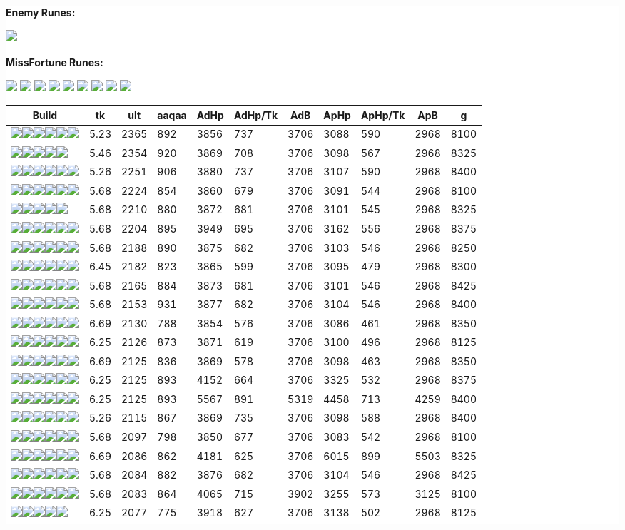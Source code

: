

**Enemy Runes:**





![](/StatMods/StatModsArmorIcon.png)



**MissFortune Runes:**


![](/Styles/Precision/PressTheAttack/PressTheAttack.png)
![](/Styles/Precision/Overheal.png)
![](/Styles/Precision/LegendAlacrity/LegendAlacrity.png)
![](/Styles/Precision/CutDown/CutDown.png)
![](/Styles/Sorcery/AbsoluteFocus/AbsoluteFocus.png)
![](/Styles/Sorcery/GatheringStorm/GatheringStorm.png)
![](/StatMods/StatModsAdaptiveForceIcon.png)
![](/StatMods/StatModsAdaptiveForceIcon.png)
![](/StatMods/StatModsArmorIcon.png)





 Build |tk|ult|aaqaa|AdHp|AdHp/Tk|AdB|ApHp|ApHp/Tk|ApB|g
-|-|-|-|-|-|-|-|-|-|-
![](/item/6691.png)![](/item/3036.png)![](/item/1001.png)![](/item/1053.png)![](/item/1055.png)![](/item/1036.png)|5.23|2365|892|3856|737|3706|3088|590|2968|8100
![](/item/3142.png)![](/item/3036.png)![](/item/1053.png)![](/item/1055.png)![](/item/1037.png)|5.46|2354|920|3869|708|3706|3098|567|2968|8325
![](/item/3036.png)![](/item/6675.png)![](/item/1001.png)![](/item/1053.png)![](/item/1055.png)![](/item/1036.png)|5.26|2251|906|3880|737|3706|3107|590|2968|8400
![](/item/6691.png)![](/item/3033.png)![](/item/1001.png)![](/item/1053.png)![](/item/1055.png)![](/item/1036.png)|5.68|2224|854|3860|679|3706|3091|544|2968|8100
![](/item/3142.png)![](/item/3033.png)![](/item/1053.png)![](/item/1055.png)![](/item/1037.png)|5.68|2210|880|3872|681|3706|3101|545|2968|8325
![](/item/3074.png)![](/item/3036.png)![](/item/1001.png)![](/item/1055.png)![](/item/1037.png)![](/item/1036.png)|5.68|2204|895|3949|695|3706|3162|556|2968|8375
![](/item/3179.png)![](/item/3036.png)![](/item/1001.png)![](/item/1053.png)![](/item/1055.png)![](/item/1038.png)|5.68|2188|890|3875|682|3706|3103|546|2968|8250
![](/item/6691.png)![](/item/6694.png)![](/item/1001.png)![](/item/1053.png)![](/item/1055.png)![](/item/1036.png)|6.45|2182|823|3865|599|3706|3095|479|2968|8300
![](/item/3036.png)![](/item/3004.png)![](/item/1001.png)![](/item/1053.png)![](/item/1055.png)![](/item/1037.png)|5.68|2165|884|3873|681|3706|3101|546|2968|8425
![](/item/3036.png)![](/item/3031.png)![](/item/1001.png)![](/item/1053.png)![](/item/1055.png)![](/item/1036.png)|5.68|2153|931|3877|682|3706|3104|546|2968|8400
![](/item/6691.png)![](/item/3179.png)![](/item/1001.png)![](/item/1053.png)![](/item/1055.png)![](/item/1038.png)|6.69|2130|788|3854|576|3706|3086|461|2968|8350
![](/item/3036.png)![](/item/6695.png)![](/item/1001.png)![](/item/1053.png)![](/item/1055.png)![](/item/1037.png)|6.25|2126|873|3871|619|3706|3100|496|2968|8125
![](/item/3142.png)![](/item/6694.png)![](/item/1053.png)![](/item/1055.png)![](/item/1036.png)![](/item/1036.png)|6.69|2125|836|3869|578|3706|3098|463|2968|8350
![](/item/3036.png)![](/item/3072.png)![](/item/1001.png)![](/item/1055.png)![](/item/1037.png)![](/item/1036.png)|6.25|2125|893|4152|664|3706|3325|532|2968|8375
![](/item/3036.png)![](/item/6673.png)![](/item/1001.png)![](/item/1055.png)![](/item/1038.png)![](/item/1036.png)|6.25|2125|893|5567|891|5319|4458|713|4259|8400
![](/item/3033.png)![](/item/6675.png)![](/item/1001.png)![](/item/1053.png)![](/item/1055.png)![](/item/1036.png)|5.26|2115|867|3869|735|3706|3098|588|2968|8400
![](/item/6691.png)![](/item/6676.png)![](/item/1001.png)![](/item/1053.png)![](/item/1055.png)![](/item/1036.png)|5.68|2097|798|3850|677|3706|3083|542|2968|8100
![](/item/3036.png)![](/item/3156.png)![](/item/1001.png)![](/item/1053.png)![](/item/1055.png)![](/item/1037.png)|6.69|2086|862|4181|625|3706|6015|899|5503|8325
![](/item/3036.png)![](/item/3508.png)![](/item/1001.png)![](/item/1053.png)![](/item/1055.png)![](/item/1037.png)|5.68|2084|882|3876|682|3706|3104|546|2968|8425
![](/item/3036.png)![](/item/6692.png)![](/item/1001.png)![](/item/1053.png)![](/item/1055.png)![](/item/1036.png)|5.68|2083|864|4065|715|3902|3255|573|3125|8100
![](/item/6691.png)![](/item/3074.png)![](/item/1001.png)![](/item/1055.png)![](/item/1037.png)|6.25|2077|775|3918|627|3706|3138|502|2968|8125